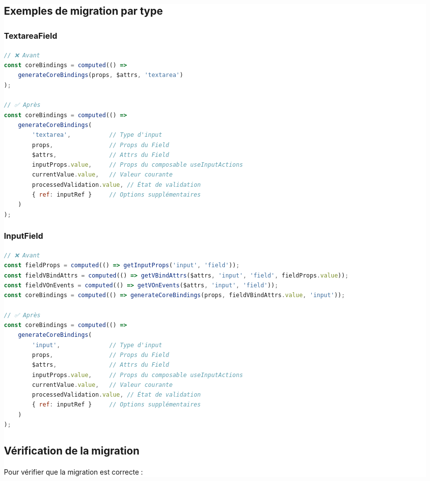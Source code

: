 ## Exemples de migration par type

### TextareaField

```javascript
// ❌ Avant
const coreBindings = computed(() => 
    generateCoreBindings(props, $attrs, 'textarea')
);

// ✅ Après
const coreBindings = computed(() => 
    generateCoreBindings(
        'textarea',           // Type d'input
        props,                // Props du Field
        $attrs,               // Attrs du Field
        inputProps.value,     // Props du composable useInputActions
        currentValue.value,   // Valeur courante
        processedValidation.value, // État de validation
        { ref: inputRef }     // Options supplémentaires
    )
);
```

### InputField

```javascript
// ❌ Avant
const fieldProps = computed(() => getInputProps('input', 'field'));
const fieldVBindAttrs = computed(() => getVBindAttrs($attrs, 'input', 'field', fieldProps.value));
const fieldVOnEvents = computed(() => getVOnEvents($attrs, 'input', 'field'));
const coreBindings = computed(() => generateCoreBindings(props, fieldVBindAttrs.value, 'input'));

// ✅ Après
const coreBindings = computed(() => 
    generateCoreBindings(
        'input',              // Type d'input
        props,                // Props du Field
        $attrs,               // Attrs du Field
        inputProps.value,     // Props du composable useInputActions
        currentValue.value,   // Valeur courante
        processedValidation.value, // État de validation
        { ref: inputRef }     // Options supplémentaires
    )
);
```

## Vérification de la migration

Pour vérifier que la migration est correcte :
